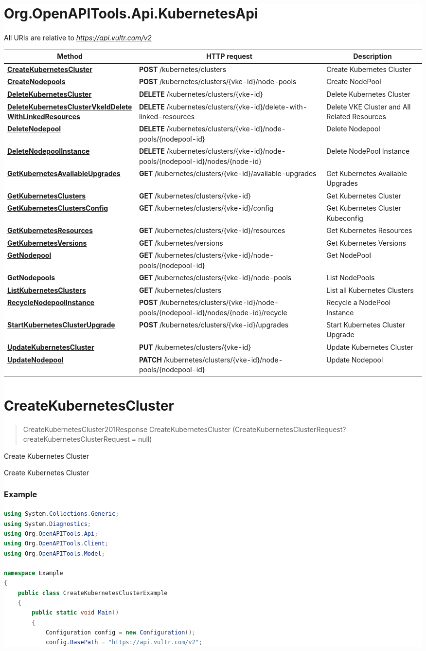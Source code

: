# Org.OpenAPITools.Api.KubernetesApi

All URIs are relative to *https://api.vultr.com/v2*

| Method | HTTP request | Description |
|--------|--------------|-------------|
| [**CreateKubernetesCluster**](KubernetesApi.md#createkubernetescluster) | **POST** /kubernetes/clusters | Create Kubernetes Cluster |
| [**CreateNodepools**](KubernetesApi.md#createnodepools) | **POST** /kubernetes/clusters/{vke-id}/node-pools | Create NodePool |
| [**DeleteKubernetesCluster**](KubernetesApi.md#deletekubernetescluster) | **DELETE** /kubernetes/clusters/{vke-id} | Delete Kubernetes Cluster |
| [**DeleteKubernetesClusterVkeIdDeleteWithLinkedResources**](KubernetesApi.md#deletekubernetesclustervkeiddeletewithlinkedresources) | **DELETE** /kubernetes/clusters/{vke-id}/delete-with-linked-resources | Delete VKE Cluster and All Related Resources |
| [**DeleteNodepool**](KubernetesApi.md#deletenodepool) | **DELETE** /kubernetes/clusters/{vke-id}/node-pools/{nodepool-id} | Delete Nodepool |
| [**DeleteNodepoolInstance**](KubernetesApi.md#deletenodepoolinstance) | **DELETE** /kubernetes/clusters/{vke-id}/node-pools/{nodepool-id}/nodes/{node-id} | Delete NodePool Instance |
| [**GetKubernetesAvailableUpgrades**](KubernetesApi.md#getkubernetesavailableupgrades) | **GET** /kubernetes/clusters/{vke-id}/available-upgrades | Get Kubernetes Available Upgrades |
| [**GetKubernetesClusters**](KubernetesApi.md#getkubernetesclusters) | **GET** /kubernetes/clusters/{vke-id} | Get Kubernetes Cluster |
| [**GetKubernetesClustersConfig**](KubernetesApi.md#getkubernetesclustersconfig) | **GET** /kubernetes/clusters/{vke-id}/config | Get Kubernetes Cluster Kubeconfig |
| [**GetKubernetesResources**](KubernetesApi.md#getkubernetesresources) | **GET** /kubernetes/clusters/{vke-id}/resources | Get Kubernetes Resources |
| [**GetKubernetesVersions**](KubernetesApi.md#getkubernetesversions) | **GET** /kubernetes/versions | Get Kubernetes Versions |
| [**GetNodepool**](KubernetesApi.md#getnodepool) | **GET** /kubernetes/clusters/{vke-id}/node-pools/{nodepool-id} | Get NodePool |
| [**GetNodepools**](KubernetesApi.md#getnodepools) | **GET** /kubernetes/clusters/{vke-id}/node-pools | List NodePools |
| [**ListKubernetesClusters**](KubernetesApi.md#listkubernetesclusters) | **GET** /kubernetes/clusters | List all Kubernetes Clusters |
| [**RecycleNodepoolInstance**](KubernetesApi.md#recyclenodepoolinstance) | **POST** /kubernetes/clusters/{vke-id}/node-pools/{nodepool-id}/nodes/{node-id}/recycle | Recycle a NodePool Instance |
| [**StartKubernetesClusterUpgrade**](KubernetesApi.md#startkubernetesclusterupgrade) | **POST** /kubernetes/clusters/{vke-id}/upgrades | Start Kubernetes Cluster Upgrade |
| [**UpdateKubernetesCluster**](KubernetesApi.md#updatekubernetescluster) | **PUT** /kubernetes/clusters/{vke-id} | Update Kubernetes Cluster |
| [**UpdateNodepool**](KubernetesApi.md#updatenodepool) | **PATCH** /kubernetes/clusters/{vke-id}/node-pools/{nodepool-id} | Update Nodepool |

<a id="createkubernetescluster"></a>
# **CreateKubernetesCluster**
> CreateKubernetesCluster201Response CreateKubernetesCluster (CreateKubernetesClusterRequest? createKubernetesClusterRequest = null)

Create Kubernetes Cluster

Create Kubernetes Cluster

### Example
```csharp
using System.Collections.Generic;
using System.Diagnostics;
using Org.OpenAPITools.Api;
using Org.OpenAPITools.Client;
using Org.OpenAPITools.Model;

namespace Example
{
    public class CreateKubernetesClusterExample
    {
        public static void Main()
        {
            Configuration config = new Configuration();
            config.BasePath = "https://api.vultr.com/v2";
```